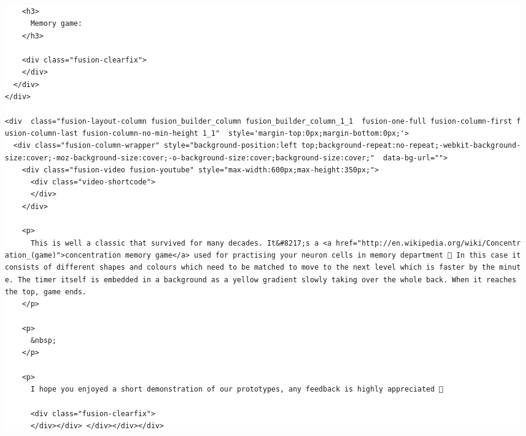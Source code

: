         <h3>
          Memory game:
        </h3>
        
        <div class="fusion-clearfix">
        </div>
      </div>
    </div>
    
    <div  class="fusion-layout-column fusion_builder_column fusion_builder_column_1_1  fusion-one-full fusion-column-first fusion-column-last fusion-column-no-min-height 1_1"  style='margin-top:0px;margin-bottom:0px;'>
      <div class="fusion-column-wrapper" style="background-position:left top;background-repeat:no-repeat;-webkit-background-size:cover;-moz-background-size:cover;-o-background-size:cover;background-size:cover;"  data-bg-url="">
        <div class="fusion-video fusion-youtube" style="max-width:600px;max-height:350px;">
          <div class="video-shortcode">
          </div>
        </div>
        
        <p>
          This is well a classic that survived for many decades. It&#8217;s a <a href="http://en.wikipedia.org/wiki/Concentration_(game)">concentration memory game</a> used for practising your neuron cells in memory department 🙂 In this case it consists of different shapes and colours which need to be matched to move to the next level which is faster by the minute. The timer itself is embedded in a background as a yellow gradient slowly taking over the whole back. When it reaches the top, game ends.
        </p>
        
        <p>
          &nbsp;
        </p>
        
        <p>
          I hope you enjoyed a short demonstration of our prototypes, any feedback is highly appreciated 🙂
          
          <div class="fusion-clearfix">
          </div></div> </div></div></div>